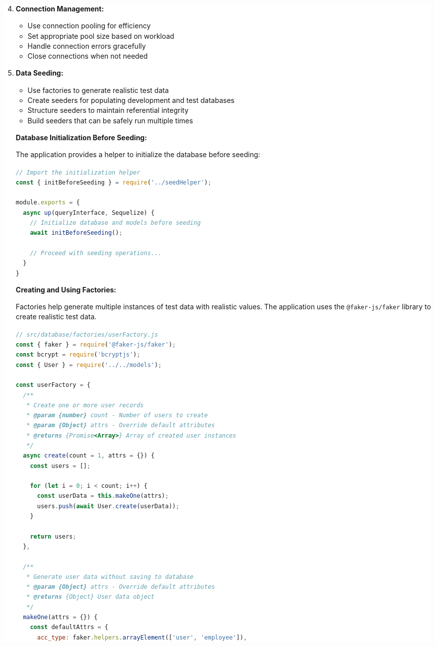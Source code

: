 4. **Connection Management:**
   - Use connection pooling for efficiency
   - Set appropriate pool size based on workload
   - Handle connection errors gracefully
   - Close connections when not needed

5. **Data Seeding:**
   - Use factories to generate realistic test data
   - Create seeders for populating development and test databases
   - Structure seeders to maintain referential integrity
   - Build seeders that can be safely run multiple times

   **Database Initialization Before Seeding:**
   
   The application provides a helper to initialize the database before seeding:
   
   ```javascript
   // Import the initialization helper
   const { initBeforeSeeding } = require('../seedHelper');
   
   module.exports = {
     async up(queryInterface, Sequelize) {
       // Initialize database and models before seeding
       await initBeforeSeeding();
       
       // Proceed with seeding operations...
     }
   }
   ```
   
   **Creating and Using Factories:**
   
   Factories help generate multiple instances of test data with realistic values. The application uses 
   the `@faker-js/faker` library to create realistic test data.
   
   ```javascript
   // src/database/factories/userFactory.js
   const { faker } = require('@faker-js/faker');
   const bcrypt = require('bcryptjs');
   const { User } = require('../../models');
   
   const userFactory = {
     /**
      * Create one or more user records
      * @param {number} count - Number of users to create
      * @param {Object} attrs - Override default attributes
      * @returns {Promise<Array>} Array of created user instances
      */
     async create(count = 1, attrs = {}) {
       const users = [];
       
       for (let i = 0; i < count; i++) {
         const userData = this.makeOne(attrs);
         users.push(await User.create(userData));
       }
       
       return users;
     },
     
     /**
      * Generate user data without saving to database
      * @param {Object} attrs - Override default attributes
      * @returns {Object} User data object
      */
     makeOne(attrs = {}) {
       const defaultAttrs = {
         acc_type: faker.helpers.arrayElement(['user', 'employee']),
   ```